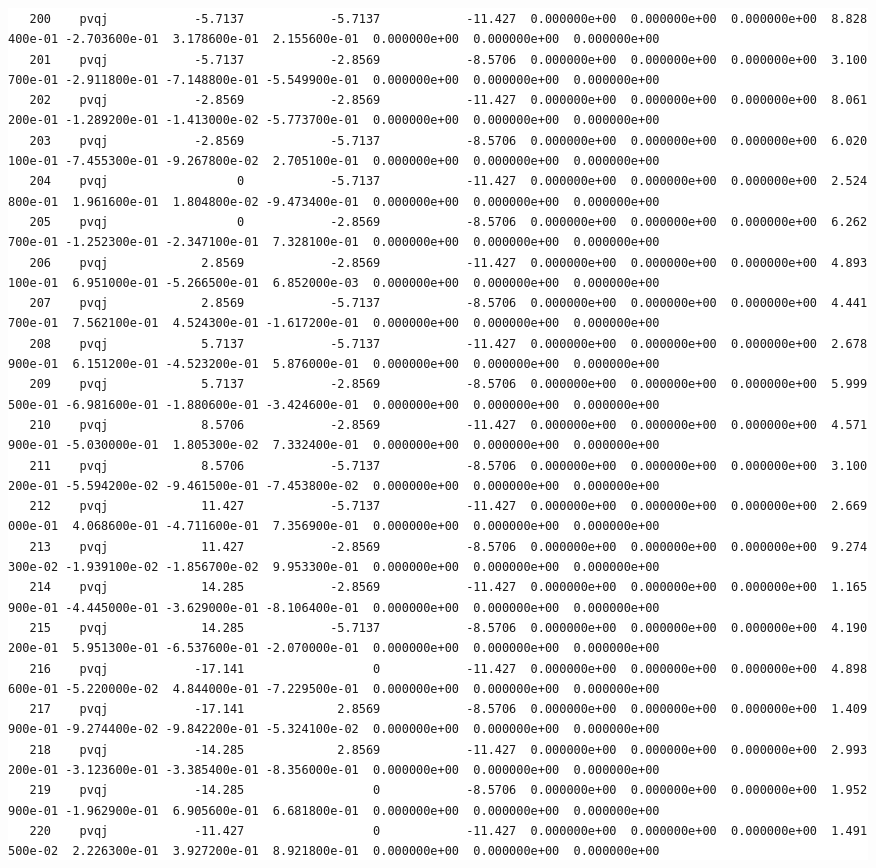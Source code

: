        200    pvqj            -5.7137            -5.7137            -11.427  0.000000e+00  0.000000e+00  0.000000e+00  8.828400e-01 -2.703600e-01  3.178600e-01  2.155600e-01  0.000000e+00  0.000000e+00  0.000000e+00
       201    pvqj            -5.7137            -2.8569            -8.5706  0.000000e+00  0.000000e+00  0.000000e+00  3.100700e-01 -2.911800e-01 -7.148800e-01 -5.549900e-01  0.000000e+00  0.000000e+00  0.000000e+00
       202    pvqj            -2.8569            -2.8569            -11.427  0.000000e+00  0.000000e+00  0.000000e+00  8.061200e-01 -1.289200e-01 -1.413000e-02 -5.773700e-01  0.000000e+00  0.000000e+00  0.000000e+00
       203    pvqj            -2.8569            -5.7137            -8.5706  0.000000e+00  0.000000e+00  0.000000e+00  6.020100e-01 -7.455300e-01 -9.267800e-02  2.705100e-01  0.000000e+00  0.000000e+00  0.000000e+00
       204    pvqj                  0            -5.7137            -11.427  0.000000e+00  0.000000e+00  0.000000e+00  2.524800e-01  1.961600e-01  1.804800e-02 -9.473400e-01  0.000000e+00  0.000000e+00  0.000000e+00
       205    pvqj                  0            -2.8569            -8.5706  0.000000e+00  0.000000e+00  0.000000e+00  6.262700e-01 -1.252300e-01 -2.347100e-01  7.328100e-01  0.000000e+00  0.000000e+00  0.000000e+00
       206    pvqj             2.8569            -2.8569            -11.427  0.000000e+00  0.000000e+00  0.000000e+00  4.893100e-01  6.951000e-01 -5.266500e-01  6.852000e-03  0.000000e+00  0.000000e+00  0.000000e+00
       207    pvqj             2.8569            -5.7137            -8.5706  0.000000e+00  0.000000e+00  0.000000e+00  4.441700e-01  7.562100e-01  4.524300e-01 -1.617200e-01  0.000000e+00  0.000000e+00  0.000000e+00
       208    pvqj             5.7137            -5.7137            -11.427  0.000000e+00  0.000000e+00  0.000000e+00  2.678900e-01  6.151200e-01 -4.523200e-01  5.876000e-01  0.000000e+00  0.000000e+00  0.000000e+00
       209    pvqj             5.7137            -2.8569            -8.5706  0.000000e+00  0.000000e+00  0.000000e+00  5.999500e-01 -6.981600e-01 -1.880600e-01 -3.424600e-01  0.000000e+00  0.000000e+00  0.000000e+00
       210    pvqj             8.5706            -2.8569            -11.427  0.000000e+00  0.000000e+00  0.000000e+00  4.571900e-01 -5.030000e-01  1.805300e-02  7.332400e-01  0.000000e+00  0.000000e+00  0.000000e+00
       211    pvqj             8.5706            -5.7137            -8.5706  0.000000e+00  0.000000e+00  0.000000e+00  3.100200e-01 -5.594200e-02 -9.461500e-01 -7.453800e-02  0.000000e+00  0.000000e+00  0.000000e+00
       212    pvqj             11.427            -5.7137            -11.427  0.000000e+00  0.000000e+00  0.000000e+00  2.669000e-01  4.068600e-01 -4.711600e-01  7.356900e-01  0.000000e+00  0.000000e+00  0.000000e+00
       213    pvqj             11.427            -2.8569            -8.5706  0.000000e+00  0.000000e+00  0.000000e+00  9.274300e-02 -1.939100e-02 -1.856700e-02  9.953300e-01  0.000000e+00  0.000000e+00  0.000000e+00
       214    pvqj             14.285            -2.8569            -11.427  0.000000e+00  0.000000e+00  0.000000e+00  1.165900e-01 -4.445000e-01 -3.629000e-01 -8.106400e-01  0.000000e+00  0.000000e+00  0.000000e+00
       215    pvqj             14.285            -5.7137            -8.5706  0.000000e+00  0.000000e+00  0.000000e+00  4.190200e-01  5.951300e-01 -6.537600e-01 -2.070000e-01  0.000000e+00  0.000000e+00  0.000000e+00
       216    pvqj            -17.141                  0            -11.427  0.000000e+00  0.000000e+00  0.000000e+00  4.898600e-01 -5.220000e-02  4.844000e-01 -7.229500e-01  0.000000e+00  0.000000e+00  0.000000e+00
       217    pvqj            -17.141             2.8569            -8.5706  0.000000e+00  0.000000e+00  0.000000e+00  1.409900e-01 -9.274400e-02 -9.842200e-01 -5.324100e-02  0.000000e+00  0.000000e+00  0.000000e+00
       218    pvqj            -14.285             2.8569            -11.427  0.000000e+00  0.000000e+00  0.000000e+00  2.993200e-01 -3.123600e-01 -3.385400e-01 -8.356000e-01  0.000000e+00  0.000000e+00  0.000000e+00
       219    pvqj            -14.285                  0            -8.5706  0.000000e+00  0.000000e+00  0.000000e+00  1.952900e-01 -1.962900e-01  6.905600e-01  6.681800e-01  0.000000e+00  0.000000e+00  0.000000e+00
       220    pvqj            -11.427                  0            -11.427  0.000000e+00  0.000000e+00  0.000000e+00  1.491500e-02  2.226300e-01  3.927200e-01  8.921800e-01  0.000000e+00  0.000000e+00  0.000000e+00